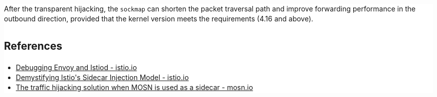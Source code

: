 After the transparent hijacking, the  `sockmap` can shorten the packet traversal path and improve forwarding performance in the outbound direction, provided that the kernel version meets the requirements (4.16 and above).

## References

- [Debugging Envoy and Istiod - istio.io](https://istio.io/docs/ops/diagnostic-tools/proxy-cmd/)
- [Demystifying Istio's Sidecar Injection Model - istio.io](https://istio.io/blog/2019/data-plane-setup/)
- [The traffic hijacking solution when MOSN is used as a sidecar - mosn.io](https://mosn.io/en/docs/concept/traffic-hijack/)